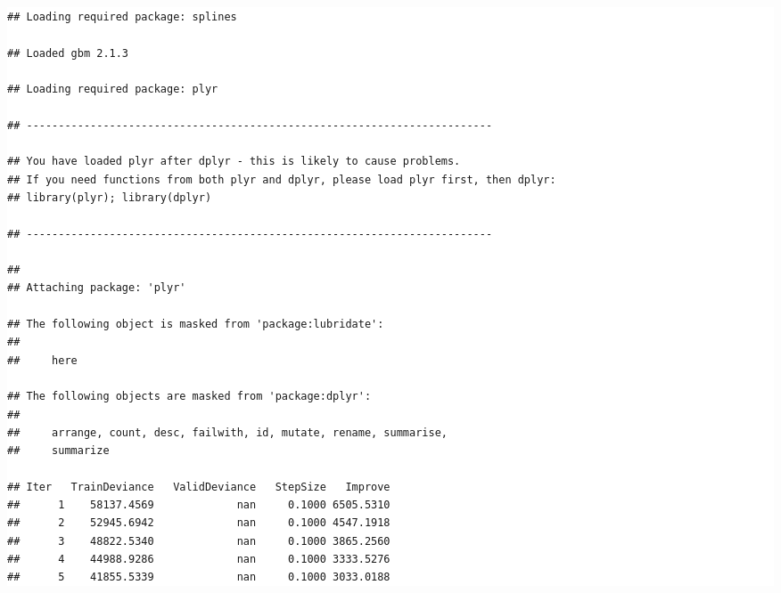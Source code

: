     ## Loading required package: splines

    ## Loaded gbm 2.1.3

    ## Loading required package: plyr

    ## -------------------------------------------------------------------------

    ## You have loaded plyr after dplyr - this is likely to cause problems.
    ## If you need functions from both plyr and dplyr, please load plyr first, then dplyr:
    ## library(plyr); library(dplyr)

    ## -------------------------------------------------------------------------

    ## 
    ## Attaching package: 'plyr'

    ## The following object is masked from 'package:lubridate':
    ## 
    ##     here

    ## The following objects are masked from 'package:dplyr':
    ## 
    ##     arrange, count, desc, failwith, id, mutate, rename, summarise,
    ##     summarize

    ## Iter   TrainDeviance   ValidDeviance   StepSize   Improve
    ##      1    58137.4569             nan     0.1000 6505.5310
    ##      2    52945.6942             nan     0.1000 4547.1918
    ##      3    48822.5340             nan     0.1000 3865.2560
    ##      4    44988.9286             nan     0.1000 3333.5276
    ##      5    41855.5339             nan     0.1000 3033.0188